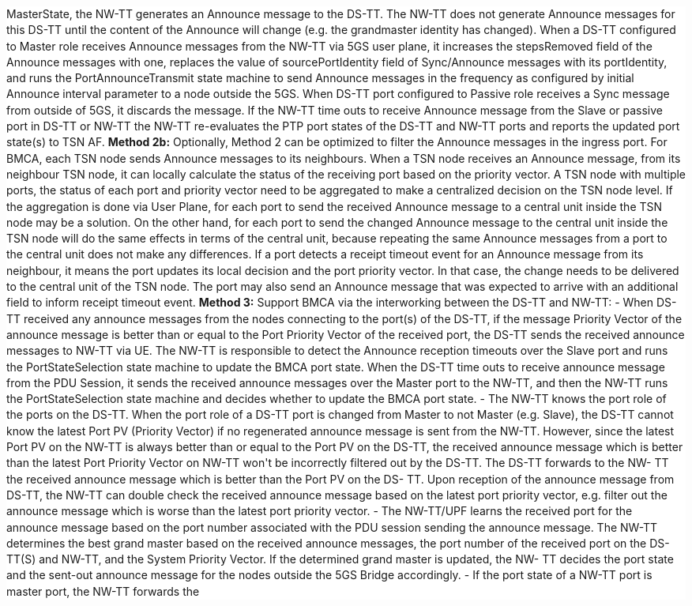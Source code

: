MasterState, the NW-TT generates an Announce message to the DS-TT. The NW-TT
does not generate Announce messages for this DS-TT until the content of the
Announce will change (e.g. the grandmaster identity has changed). When a DS-TT
configured to Master role receives Announce messages from the NW-TT via 5GS
user plane, it increases the stepsRemoved field of the Announce messages with
one, replaces the value of sourcePortIdentity field of Sync/Announce messages
with its portIdentity, and runs the PortAnnounceTransmit state machine to send
Announce messages in the frequency as configured by initial Announce interval
parameter to a node outside the 5GS. When DS-TT port configured to Passive
role receives a Sync message from outside of 5GS, it discards the message.
If the NW-TT time outs to receive Announce message from the Slave or passive
port in DS-TT or NW-TT the NW-TT re-evaluates the PTP port states of the DS-TT
and NW-TT ports and reports the updated port state(s) to TSN AF.
**Method 2b:**
Optionally, Method 2 can be optimized to filter the Announce messages in the
ingress port.
For BMCA, each TSN node sends Announce messages to its neighbours. When a TSN
node receives an Announce message, from its neighbour TSN node, it can locally
calculate the status of the receiving port based on the priority vector. A TSN
node with multiple ports, the status of each port and priority vector need to
be aggregated to make a centralized decision on the TSN node level. If the
aggregation is done via User Plane, for each port to send the received
Announce message to a central unit inside the TSN node may be a solution. On
the other hand, for each port to send the changed Announce message to the
central unit inside the TSN node will do the same effects in terms of the
central unit, because repeating the same Announce messages from a port to the
central unit does not make any differences. If a port detects a receipt
timeout event for an Announce message from its neighbour, it means the port
updates its local decision and the port priority vector. In that case, the
change needs to be delivered to the central unit of the TSN node. The port may
also send an Announce message that was expected to arrive with an additional
field to inform receipt timeout event.
**Method 3:**
Support BMCA via the interworking between the DS-TT and NW-TT:
\- When DS-TT received any announce messages from the nodes connecting to the
port(s) of the DS-TT, if the message Priority Vector of the announce message
is better than or equal to the Port Priority Vector of the received port, the
DS-TT sends the received announce messages to NW-TT via UE. The NW-TT is
responsible to detect the Announce reception timeouts over the Slave port and
runs the PortStateSelection state machine to update the BMCA port state. When
the DS-TT time outs to receive announce message from the PDU Session, it sends
the received announce messages over the Master port to the NW-TT, and then the
NW-TT runs the PortStateSelection state machine and decides whether to update
the BMCA port state.
\- The NW-TT knows the port role of the ports on the DS-TT. When the port role
of a DS-TT port is changed from Master to not Master (e.g. Slave), the DS-TT
cannot know the latest Port PV (Priority Vector) if no regenerated announce
message is sent from the NW-TT. However, since the latest Port PV on the NW-TT
is always better than or equal to the Port PV on the DS-TT, the received
announce message which is better than the latest Port Priority Vector on NW-TT
won\'t be incorrectly filtered out by the DS-TT. The DS-TT forwards to the NW-
TT the received announce message which is better than the Port PV on the DS-
TT. Upon reception of the announce message from DS-TT, the NW-TT can double
check the received announce message based on the latest port priority vector,
e.g. filter out the announce message which is worse than the latest port
priority vector.
\- The NW-TT/UPF learns the received port for the announce message based on
the port number associated with the PDU session sending the announce message.
The NW-TT determines the best grand master based on the received announce
messages, the port number of the received port on the DS-TT(S) and NW-TT, and
the System Priority Vector. If the determined grand master is updated, the NW-
TT decides the port state and the sent-out announce message for the nodes
outside the 5GS Bridge accordingly.
\- If the port state of a NW-TT port is master port, the NW-TT forwards the